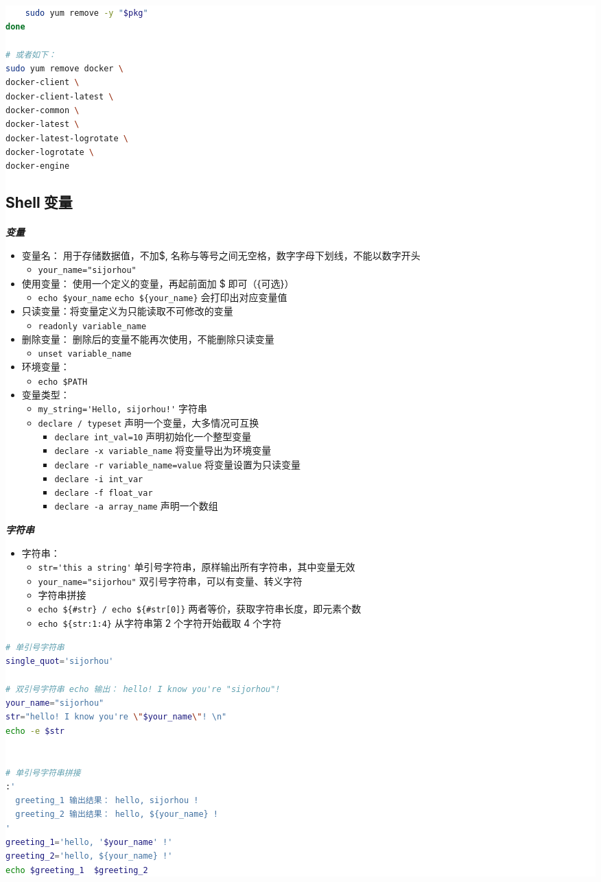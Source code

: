 ```bash
    sudo yum remove -y "$pkg"
done

# 或者如下：
sudo yum remove docker \
docker-client \
docker-client-latest \
docker-common \
docker-latest \
docker-latest-logrotate \
docker-logrotate \
docker-engine
```

## Shell 变量
***变量***
- 变量名： 用于存储数据值，不加$, 名称与等号之间无空格，数字字母下划线，不能以数字开头
  - `your_name="sijorhou"`
- 使用变量： 使用一个定义的变量，再起前面加 $ 即可（{可选}）
  - `echo $your_name` `echo ${your_name}` 会打印出对应变量值
- 只读变量：将变量定义为只能读取不可修改的变量
  - `readonly variable_name`
- 删除变量： 删除后的变量不能再次使用，不能删除只读变量
  - `unset variable_name`
- 环境变量：
  - `echo $PATH`
- 变量类型：
  - `my_string='Hello, sijorhou!'` 字符串
  - `declare / typeset` 声明一个变量，大多情况可互换
    - `declare int_val=10` 声明初始化一个整型变量
    - `declare -x variable_name` 将变量导出为环境变量
    - `declare -r variable_name=value` 将变量设置为只读变量
    - `declare -i int_var`
    - `declare -f float_var`
    - `declare -a array_name` 声明一个数组

***字符串***

- 字符串：
  - `str='this a string'` 单引号字符串，原样输出所有字符串，其中变量无效
  - `your_name="sijorhou"` 双引号字符串，可以有变量、转义字符
  - 字符串拼接
  - `echo ${#str} / echo ${#str[0]}` 两者等价，获取字符串长度，即元素个数
  - `echo ${str:1:4}` 从字符串第 2 个字符开始截取 4 个字符

```bash
# 单引号字符串
single_quot='sijorhou'

# 双引号字符串 echo 输出： hello! I know you're "sijorhou"!
your_name="sijorhou"
str="hello! I know you're \"$your_name\"! \n"
echo -e $str


# 单引号字符串拼接
:'
  greeting_1 输出结果： hello, sijorhou !
  greeting_2 输出结果： hello, ${your_name} !
'
greeting_1='hello, '$your_name' !'
greeting_2='hello, ${your_name} !'
echo $greeting_1  $greeting_2

```